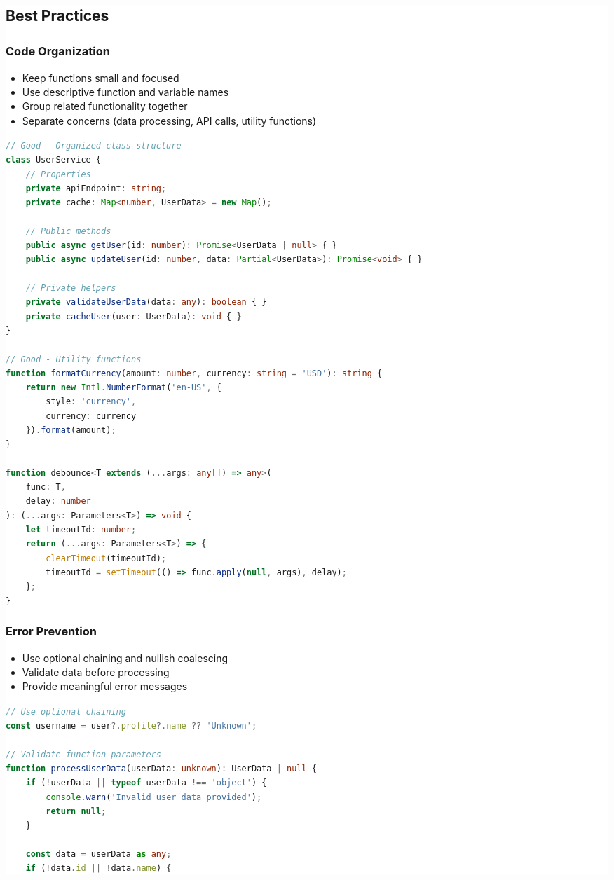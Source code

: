 ## Best Practices

### Code Organization

- Keep functions small and focused
- Use descriptive function and variable names
- Group related functionality together
- Separate concerns (data processing, API calls, utility functions)

```typescript
// Good - Organized class structure
class UserService {
    // Properties
    private apiEndpoint: string;
    private cache: Map<number, UserData> = new Map();
    
    // Public methods
    public async getUser(id: number): Promise<UserData | null> { }
    public async updateUser(id: number, data: Partial<UserData>): Promise<void> { }
    
    // Private helpers
    private validateUserData(data: any): boolean { }
    private cacheUser(user: UserData): void { }
}

// Good - Utility functions
function formatCurrency(amount: number, currency: string = 'USD'): string {
    return new Intl.NumberFormat('en-US', {
        style: 'currency',
        currency: currency
    }).format(amount);
}

function debounce<T extends (...args: any[]) => any>(
    func: T,
    delay: number
): (...args: Parameters<T>) => void {
    let timeoutId: number;
    return (...args: Parameters<T>) => {
        clearTimeout(timeoutId);
        timeoutId = setTimeout(() => func.apply(null, args), delay);
    };
}
```

### Error Prevention

- Use optional chaining and nullish coalescing
- Validate data before processing
- Provide meaningful error messages

```typescript
// Use optional chaining
const username = user?.profile?.name ?? 'Unknown';

// Validate function parameters
function processUserData(userData: unknown): UserData | null {
    if (!userData || typeof userData !== 'object') {
        console.warn('Invalid user data provided');
        return null;
    }
    
    const data = userData as any;
    if (!data.id || !data.name) {
```